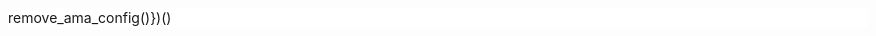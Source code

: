 remove_ama_config()})()</script><script data-ezscrex="false" data-cfasync="false">__ez.ssaf=[17,19,16];__ez.sswp=4;__ez.ssv=164307;__ez.sshsdef=true;</script><script>var ezoicTestActive=true</script><script data-ezscrex="false" data-cfasync="false">var _ezaq={"ad_cache_level":1,"ad_count_adjustment":1,"ad_lazyload_version":3,"ad_load_version":2,"ad_location_ids":"5,30,3,1,2,22,0,0,701,701,31,37,743,705,704,706,707,744,4","ad_transform_level":0,"adx_ad_count":18,"bidder_method":0,"bidder_version":3,"city":"Seattle","country":"US","days_since_last_visit":-1,"display_ad_count":16,"domain_id":55121,"domain_test_group":20210307,"ds_adsize_opt_id":-1,"engaged_time_visit":46,"ezcache_level":2,"ezcache_skip_code":0,"form_factor_id":1,"framework_id":1,"has_bad_image":0,"has_bad_words":0,"iab_category":"","iab_category_0":"53","iab_category_1":"58","iab_category_2":"602","iab_category_3":"596","is_from_recommended_pages":false,"is_return_visitor":false,"is_sitespeed":1,"last_page_load":"1637344162506","last_pageview_id":"c485a15d-0fda-4c60-53dd-2f7f55f0578c","lt_cache_level":0,"max_ads":15,"metro_code":819,"optimization_version":0,"page_ad_positions":"1100,1101,1101,1102,1105,1106,1115,1116,1137,1139,1158,1159,1159,1161,1179,1610,1611,1612,1616","page_view_count":4,"page_view_id":"e356626d-84a8-41e6-5d9c-90ee179a2489","position_selection_id":39,"postal_code":"98112","pv_event_count":0,"response_size_orig":91921,"response_time_orig":5,"serverid":"34.213.223.153:23764","state":"WA","sub_page_ad_positions":"1100,1101,1101,1102,1105,1106,1115,1116,1137,1139,1158,1159,1159,1161,1179,1610,1611,1612,1616","t_epoch":1637344179,"template_id":134,"time_on_site_visit":64,"url":"https://smallbiztrends.com/2017/01/how-to-protect-your-small-business-against-a-cyber-attack.html","user_id":0,"word_count":2000,"worst_bad_word_level":0};var